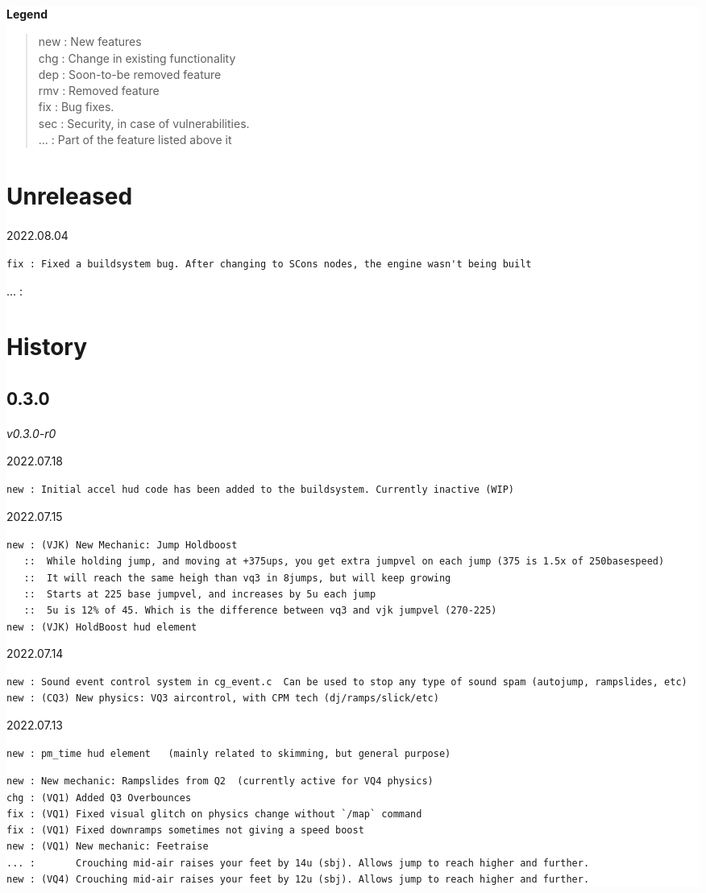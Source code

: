 **Legend**
> new : New features  
> chg : Change in existing functionality  
> dep : Soon-to-be removed feature  
> rmv : Removed feature  
> fix : Bug fixes.  
> sec : Security, in case of vulnerabilities.  
> ... : Part of the feature listed above it

# Unreleased
2022.08.04
```
fix : Fixed a buildsystem bug. After changing to SCons nodes, the engine wasn't being built
```
... :  

# History
## 0.3.0
_v0.3.0-r0_  

2022.07.18  
```
new : Initial accel hud code has been added to the buildsystem. Currently inactive (WIP)  
```

2022.07.15  
```
new : (VJK) New Mechanic: Jump Holdboost  
   ::  While holding jump, and moving at +375ups, you get extra jumpvel on each jump (375 is 1.5x of 250basespeed)  
   ::  It will reach the same heigh than vq3 in 8jumps, but will keep growing  
   ::  Starts at 225 base jumpvel, and increases by 5u each jump  
   ::  5u is 12% of 45. Which is the difference between vq3 and vjk jumpvel (270-225)  
new : (VJK) HoldBoost hud element  
```

2022.07.14  
```
new : Sound event control system in cg_event.c  Can be used to stop any type of sound spam (autojump, rampslides, etc)  
new : (CQ3) New physics: VQ3 aircontrol, with CPM tech (dj/ramps/slick/etc)  
```

2022.07.13  
```
new : pm_time hud element   (mainly related to skimming, but general purpose)  
```
```
new : New mechanic: Rampslides from Q2  (currently active for VQ4 physics)  
chg : (VQ1) Added Q3 Overbounces  
fix : (VQ1) Fixed visual glitch on physics change without `/map` command  
fix : (VQ1) Fixed downramps sometimes not giving a speed boost
new : (VQ1) New mechanic: Feetraise
... :       Crouching mid-air raises your feet by 14u (sbj). Allows jump to reach higher and further.  
new : (VQ4) Crouching mid-air raises your feet by 12u (sbj). Allows jump to reach higher and further.  
```

